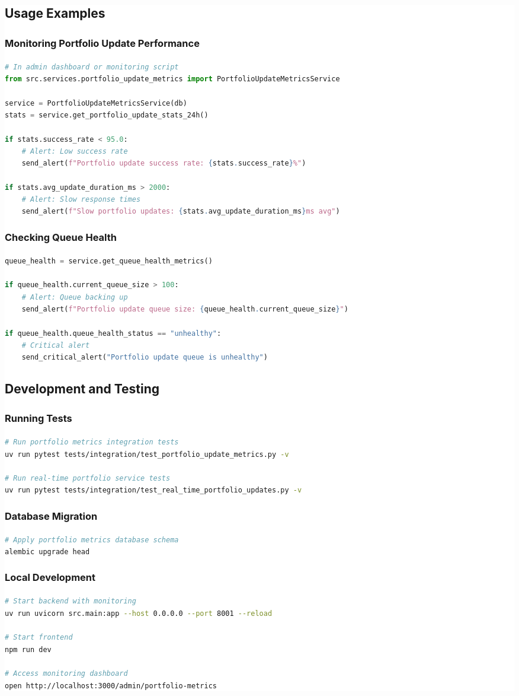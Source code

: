 ## Usage Examples

### Monitoring Portfolio Update Performance
```python
# In admin dashboard or monitoring script
from src.services.portfolio_update_metrics import PortfolioUpdateMetricsService

service = PortfolioUpdateMetricsService(db)
stats = service.get_portfolio_update_stats_24h()

if stats.success_rate < 95.0:
    # Alert: Low success rate
    send_alert(f"Portfolio update success rate: {stats.success_rate}%")

if stats.avg_update_duration_ms > 2000:
    # Alert: Slow response times
    send_alert(f"Slow portfolio updates: {stats.avg_update_duration_ms}ms avg")
```

### Checking Queue Health
```python
queue_health = service.get_queue_health_metrics()

if queue_health.current_queue_size > 100:
    # Alert: Queue backing up
    send_alert(f"Portfolio update queue size: {queue_health.current_queue_size}")

if queue_health.queue_health_status == "unhealthy":
    # Critical alert
    send_critical_alert("Portfolio update queue is unhealthy")
```

## Development and Testing

### Running Tests
```bash
# Run portfolio metrics integration tests
uv run pytest tests/integration/test_portfolio_update_metrics.py -v

# Run real-time portfolio service tests
uv run pytest tests/integration/test_real_time_portfolio_updates.py -v
```

### Database Migration
```bash
# Apply portfolio metrics database schema
alembic upgrade head
```

### Local Development
```bash
# Start backend with monitoring
uv run uvicorn src.main:app --host 0.0.0.0 --port 8001 --reload

# Start frontend
npm run dev

# Access monitoring dashboard
open http://localhost:3000/admin/portfolio-metrics
```
